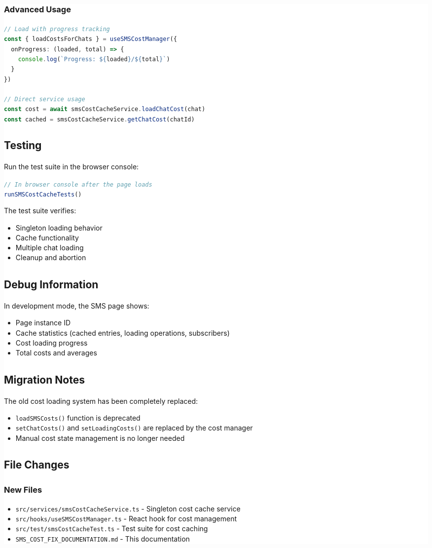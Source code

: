```typescript
```

### Advanced Usage
```typescript
// Load with progress tracking
const { loadCostsForChats } = useSMSCostManager({
  onProgress: (loaded, total) => {
    console.log(`Progress: ${loaded}/${total}`)
  }
})

// Direct service usage
const cost = await smsCostCacheService.loadChatCost(chat)
const cached = smsCostCacheService.getChatCost(chatId)
```

## Testing

Run the test suite in the browser console:
```javascript
// In browser console after the page loads
runSMSCostCacheTests()
```

The test suite verifies:
- Singleton loading behavior
- Cache functionality
- Multiple chat loading
- Cleanup and abortion

## Debug Information

In development mode, the SMS page shows:
- Page instance ID
- Cache statistics (cached entries, loading operations, subscribers)
- Cost loading progress
- Total costs and averages

## Migration Notes

The old cost loading system has been completely replaced:
- `loadSMSCosts()` function is deprecated
- `setChatCosts()` and `setLoadingCosts()` are replaced by the cost manager
- Manual cost state management is no longer needed

## File Changes

### New Files
- `src/services/smsCostCacheService.ts` - Singleton cost cache service
- `src/hooks/useSMSCostManager.ts` - React hook for cost management
- `src/test/smsCostCacheTest.ts` - Test suite for cost caching
- `SMS_COST_FIX_DOCUMENTATION.md` - This documentation
